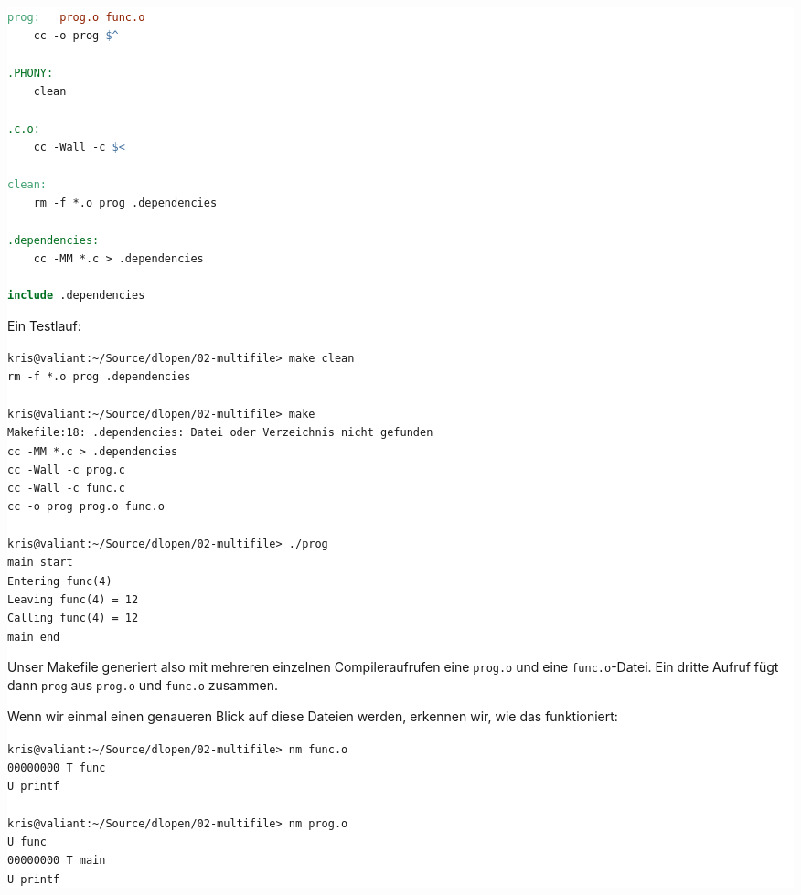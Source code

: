 ```makefile
prog:   prog.o func.o
    cc -o prog $^

.PHONY:
    clean

.c.o:
    cc -Wall -c $<

clean:
    rm -f *.o prog .dependencies

.dependencies:
    cc -MM *.c > .dependencies

include .dependencies
```

Ein Testlauf:

```console
kris@valiant:~/Source/dlopen/02-multifile> make clean
rm -f *.o prog .dependencies

kris@valiant:~/Source/dlopen/02-multifile> make
Makefile:18: .dependencies: Datei oder Verzeichnis nicht gefunden
cc -MM *.c > .dependencies
cc -Wall -c prog.c
cc -Wall -c func.c
cc -o prog prog.o func.o

kris@valiant:~/Source/dlopen/02-multifile> ./prog
main start
Entering func(4)
Leaving func(4) = 12
Calling func(4) = 12
main end
```

Unser Makefile generiert also mit mehreren einzelnen
Compileraufrufen eine `prog.o` und eine `func.o`-Datei. Ein
dritte Aufruf fügt dann `prog` aus `prog.o` und `func.o`
zusammen. 

Wenn wir einmal einen genaueren Blick auf diese Dateien werden,
erkennen wir, wie das funktioniert:

```console
kris@valiant:~/Source/dlopen/02-multifile> nm func.o
00000000 T func
U printf

kris@valiant:~/Source/dlopen/02-multifile> nm prog.o
U func
00000000 T main
U printf
```
